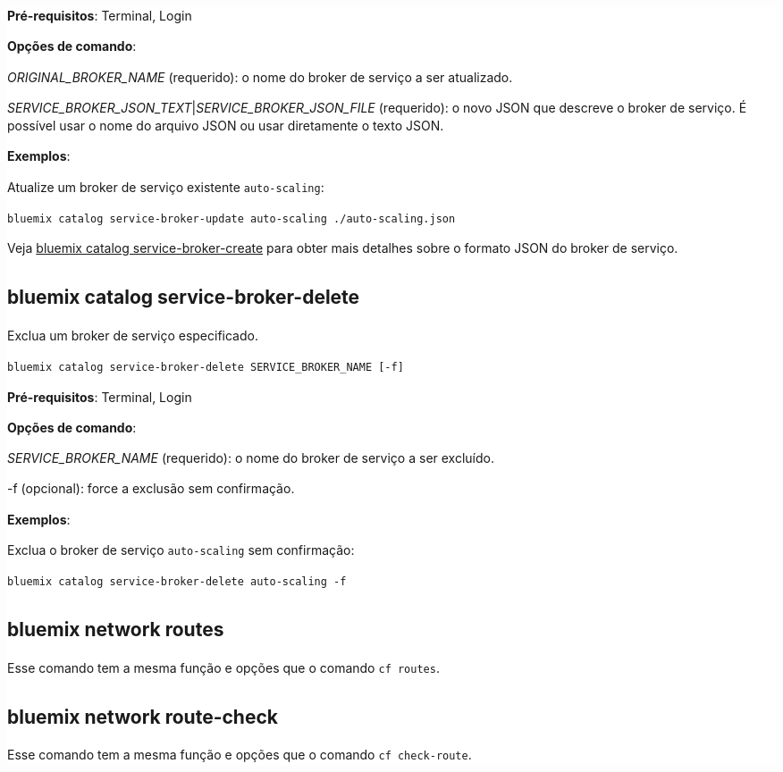**Pré-requisitos**: Terminal, Login

**Opções de comando**:

*ORIGINAL_BROKER_NAME* (requerido): o nome do broker de serviço a ser atualizado.

*SERVICE_BROKER_JSON_TEXT*|*SERVICE_BROKER_JSON_FILE* (requerido): o novo JSON que descreve o broker de serviço. É possível usar o nome do arquivo JSON ou usar diretamente o texto JSON.

**Exemplos**:

Atualize um broker de serviço existente `auto-scaling`:

```
bluemix catalog service-broker-update auto-scaling ./auto-scaling.json
```

Veja [bluemix catalog service-broker-create](#bluemix_catalog_service_broker_create) para obter mais detalhes sobre o formato JSON do broker de serviço.


## bluemix catalog service-broker-delete

Exclua um broker de serviço especificado.

```
bluemix catalog service-broker-delete SERVICE_BROKER_NAME [-f]
```

**Pré-requisitos**: Terminal, Login

**Opções de comando**:

*SERVICE_BROKER_NAME* (requerido): o nome do broker de serviço a ser excluído.

-f (opcional): force a exclusão sem confirmação.

**Exemplos**:

Exclua o broker de serviço `auto-scaling` sem confirmação:

```
bluemix catalog service-broker-delete auto-scaling -f
```














## bluemix network routes
Esse comando tem a mesma função e opções que o comando `cf routes`.


## bluemix network route-check
Esse comando tem a mesma função e opções que o comando `cf check-route`.
